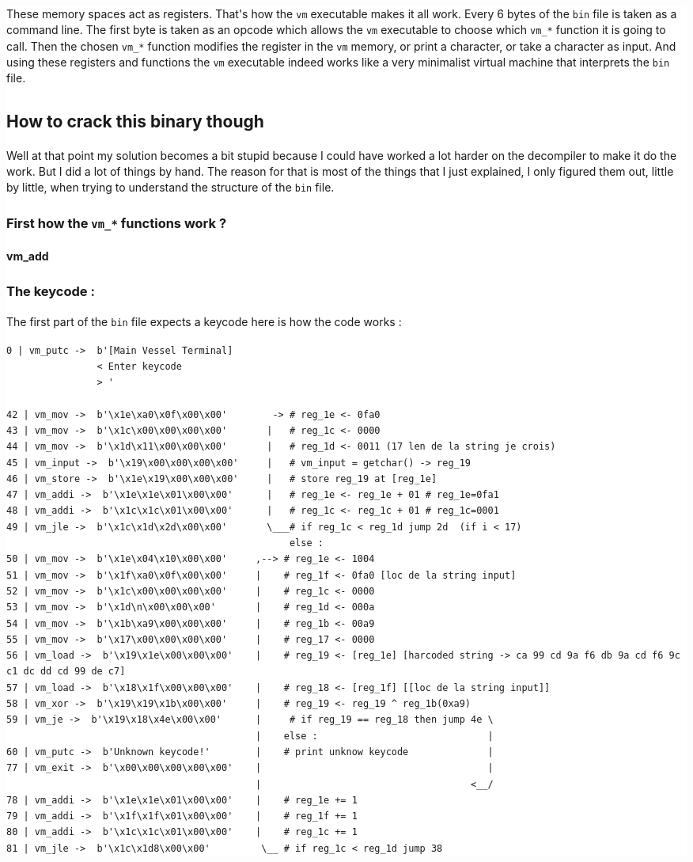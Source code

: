 These memory spaces act as registers. That's how the `vm` executable makes it all work. Every 6 bytes of the `bin` file is taken as a command line. The first byte is taken as an opcode which allows the `vm` executable to choose which `vm_*` function it is going to call. Then the chosen `vm_*` function modifies the register in the `vm` memory, or print a character, or take a character as input. And using these registers and functions the `vm` executable indeed works like a very minimalist virtual machine that interprets the `bin` file.

## How to crack this binary though

Well at that point my solution becomes a bit stupid because I could have worked a lot harder on the decompiler to make it do the work. But I did a lot of things by hand. The reason for that is most of the things that I just explained, I only figured them out, little by little, when trying to understand the structure of the `bin` file.

### First how the `vm_*` functions work ?

#### vm_add


### The keycode :

The first part of the `bin` file expects a keycode here is how the code works :
```
0 | vm_putc ->  b'[Main Vessel Terminal]
                < Enter keycode 
                > '

42 | vm_mov ->  b'\x1e\xa0\x0f\x00\x00'        -> # reg_1e <- 0fa0
43 | vm_mov ->  b'\x1c\x00\x00\x00\x00'       |   # reg_1c <- 0000
44 | vm_mov ->  b'\x1d\x11\x00\x00\x00'       |   # reg_1d <- 0011 (17 len de la string je crois)
45 | vm_input ->  b'\x19\x00\x00\x00\x00'     |   # vm_input = getchar() -> reg_19
46 | vm_store ->  b'\x1e\x19\x00\x00\x00'     |   # store reg_19 at [reg_1e]
47 | vm_addi ->  b'\x1e\x1e\x01\x00\x00'      |   # reg_1e <- reg_1e + 01 # reg_1e=0fa1
48 | vm_addi ->  b'\x1c\x1c\x01\x00\x00'      |   # reg_1c <- reg_1c + 01 # reg_1c=0001
49 | vm_jle ->  b'\x1c\x1d\x2d\x00\x00'       \___# if reg_1c < reg_1d jump 2d  (if i < 17)
                                                  else :           
50 | vm_mov ->  b'\x1e\x04\x10\x00\x00'     ,--> # reg_1e <- 1004
51 | vm_mov ->  b'\x1f\xa0\x0f\x00\x00'     |    # reg_1f <- 0fa0 [loc de la string input]
52 | vm_mov ->  b'\x1c\x00\x00\x00\x00'     |    # reg_1c <- 0000
53 | vm_mov ->  b'\x1d\n\x00\x00\x00'       |    # reg_1d <- 000a
54 | vm_mov ->  b'\x1b\xa9\x00\x00\x00'     |    # reg_1b <- 00a9
55 | vm_mov ->  b'\x17\x00\x00\x00\x00'     |    # reg_17 <- 0000
56 | vm_load ->  b'\x19\x1e\x00\x00\x00'    |    # reg_19 <- [reg_1e] [harcoded string -> ca 99 cd 9a f6 db 9a cd f6 9c c1 dc dd cd 99 de c7]
57 | vm_load ->  b'\x18\x1f\x00\x00\x00'    |    # reg_18 <- [reg_1f] [[loc de la string input]]
58 | vm_xor ->  b'\x19\x19\x1b\x00\x00'     |    # reg_19 <- reg_19 ^ reg_1b(0xa9)
59 | vm_je ->  b'\x19\x18\x4e\x00\x00'      |     # if reg_19 == reg_18 then jump 4e \
                                            |    else :                              |
60 | vm_putc ->  b'Unknown keycode!'        |    # print unknow keycode              |
77 | vm_exit ->  b'\x00\x00\x00\x00\x00'    |                                        |
                                            |                                     <__/
78 | vm_addi ->  b'\x1e\x1e\x01\x00\x00'    |    # reg_1e += 1
79 | vm_addi ->  b'\x1f\x1f\x01\x00\x00'    |    # reg_1f += 1
80 | vm_addi ->  b'\x1c\x1c\x01\x00\x00'    |    # reg_1c += 1
81 | vm_jle ->  b'\x1c\x1d8\x00\x00'         \__ # if reg_1c < reg_1d jump 38
```

